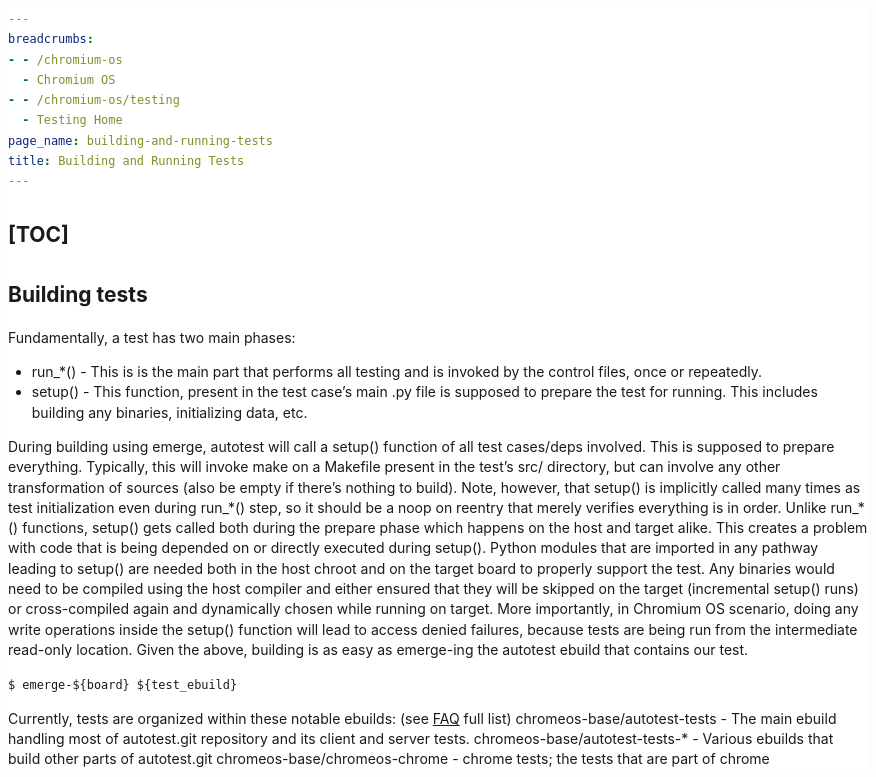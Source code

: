 ```yaml
---
breadcrumbs:
- - /chromium-os
  - Chromium OS
- - /chromium-os/testing
  - Testing Home
page_name: building-and-running-tests
title: Building and Running Tests
---
```


## [TOC]

## Building tests

Fundamentally, a test has two main phases:

*   run_\*() - This is is the main part that performs all testing and is
            invoked by the control files, once or repeatedly.
*   setup() - This function, present in the test case’s main .py file is
            supposed to prepare the test for running. This includes building any
            binaries, initializing data, etc.

During building using emerge, autotest will call a setup() function of all test
cases/deps involved. This is supposed to prepare everything. Typically, this
will invoke make on a Makefile present in the test’s src/ directory, but can
involve any other transformation of sources (also be empty if there’s nothing to
build).
Note, however, that setup() is implicitly called many times as test
initialization even during run_\*() step, so it should be a noop on reentry that
merely verifies everything is in order.
Unlike run_\*() functions, setup() gets called both during the prepare phase
which happens on the host and target alike. This creates a problem with code
that is being depended on or directly executed during setup(). Python modules
that are imported in any pathway leading to setup() are needed both in the host
chroot and on the target board to properly support the test. Any binaries would
need to be compiled using the host compiler and either ensured that they will be
skipped on the target (incremental setup() runs) or cross-compiled again and
dynamically chosen while running on target.
More importantly, in Chromium OS scenario, doing any write operations inside the
setup() function will lead to access denied failures, because tests are being
run from the intermediate read-only location.
Given the above, building is as easy as emerge-ing the autotest ebuild that
contains our test.

```none
$ emerge-${board} ${test_ebuild}
```

Currently, tests are organized within these notable ebuilds: (see
[FAQ](/chromium-os/testing/autotest-user-doc#TOC-Q1:-What-autotest-ebuilds-are-out-there-)
full list)
chromeos-base/autotest-tests - The main ebuild handling most of autotest.git
repository and its client and server tests.
chromeos-base/autotest-tests-\* - Various ebuilds that build other parts of
autotest.git
chromeos-base/chromeos-chrome - chrome tests; the tests that are part of chrome
